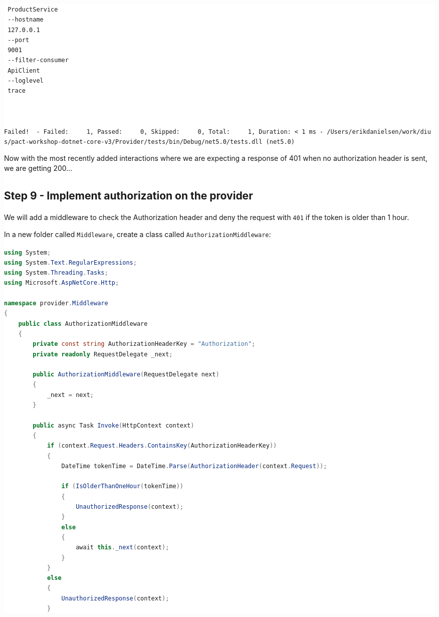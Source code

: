 ```console
 ProductService
 --hostname
 127.0.0.1
 --port
 9001
 --filter-consumer
 ApiClient
 --loglevel
 trace



Failed!  - Failed:     1, Passed:     0, Skipped:     0, Total:     1, Duration: < 1 ms - /Users/erikdanielsen/work/dius/pact-workshop-dotnet-core-v3/Provider/tests/bin/Debug/net5.0/tests.dll (net5.0)
```

Now with the most recently added interactions where we are expecting a response of 401 when no authorization header is sent, we are getting 200...

## Step 9 - Implement authorization on the provider

We will add a middleware to check the Authorization header and deny the request with `401` if the token is older than 1 hour.


In a new folder called `Middleware`, create a class called `AuthorizationMiddleware`:

```csharp
using System;
using System.Text.RegularExpressions;
using System.Threading.Tasks;
using Microsoft.AspNetCore.Http;

namespace provider.Middleware
{
    public class AuthorizationMiddleware
    {
        private const string AuthorizationHeaderKey = "Authorization";
        private readonly RequestDelegate _next;

        public AuthorizationMiddleware(RequestDelegate next)
        {
            _next = next;
        }

        public async Task Invoke(HttpContext context)
        {
            if (context.Request.Headers.ContainsKey(AuthorizationHeaderKey))
            {
                DateTime tokenTime = DateTime.Parse(AuthorizationHeader(context.Request));

                if (IsOlderThanOneHour(tokenTime))
                {
                    UnauthorizedResponse(context);
                }
                else
                {
                    await this._next(context);
                }
            }
            else
            {
                UnauthorizedResponse(context);
            }
```
